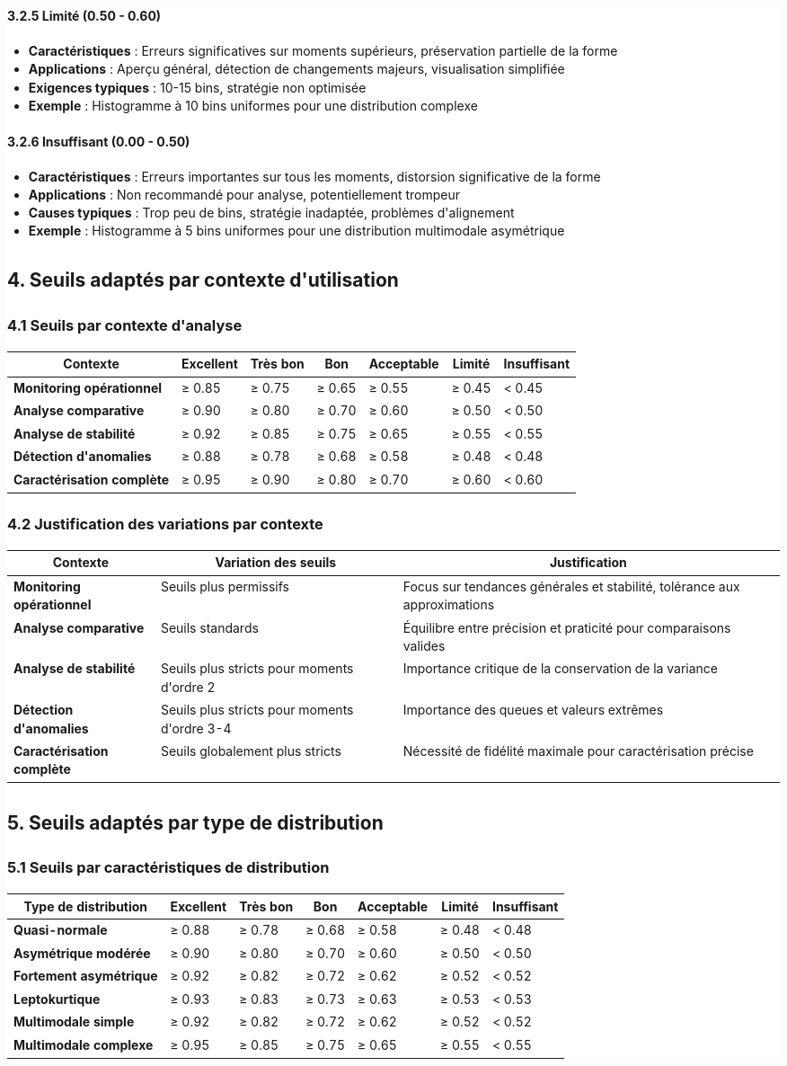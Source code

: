 #### 3.2.5 Limité (0.50 - 0.60)

- **Caractéristiques** : Erreurs significatives sur moments supérieurs, préservation partielle de la forme
- **Applications** : Aperçu général, détection de changements majeurs, visualisation simplifiée
- **Exigences typiques** : 10-15 bins, stratégie non optimisée
- **Exemple** : Histogramme à 10 bins uniformes pour une distribution complexe

#### 3.2.6 Insuffisant (0.00 - 0.50)

- **Caractéristiques** : Erreurs importantes sur tous les moments, distorsion significative de la forme
- **Applications** : Non recommandé pour analyse, potentiellement trompeur
- **Causes typiques** : Trop peu de bins, stratégie inadaptée, problèmes d'alignement
- **Exemple** : Histogramme à 5 bins uniformes pour une distribution multimodale asymétrique

## 4. Seuils adaptés par contexte d'utilisation

### 4.1 Seuils par contexte d'analyse

| Contexte | Excellent | Très bon | Bon | Acceptable | Limité | Insuffisant |
|----------|-----------|----------|-----|------------|--------|-------------|
| **Monitoring opérationnel** | ≥ 0.85 | ≥ 0.75 | ≥ 0.65 | ≥ 0.55 | ≥ 0.45 | < 0.45 |
| **Analyse comparative** | ≥ 0.90 | ≥ 0.80 | ≥ 0.70 | ≥ 0.60 | ≥ 0.50 | < 0.50 |
| **Analyse de stabilité** | ≥ 0.92 | ≥ 0.85 | ≥ 0.75 | ≥ 0.65 | ≥ 0.55 | < 0.55 |
| **Détection d'anomalies** | ≥ 0.88 | ≥ 0.78 | ≥ 0.68 | ≥ 0.58 | ≥ 0.48 | < 0.48 |
| **Caractérisation complète** | ≥ 0.95 | ≥ 0.90 | ≥ 0.80 | ≥ 0.70 | ≥ 0.60 | < 0.60 |

### 4.2 Justification des variations par contexte

| Contexte | Variation des seuils | Justification |
|----------|---------------------|---------------|
| **Monitoring opérationnel** | Seuils plus permissifs | Focus sur tendances générales et stabilité, tolérance aux approximations |
| **Analyse comparative** | Seuils standards | Équilibre entre précision et praticité pour comparaisons valides |
| **Analyse de stabilité** | Seuils plus stricts pour moments d'ordre 2 | Importance critique de la conservation de la variance |
| **Détection d'anomalies** | Seuils plus stricts pour moments d'ordre 3-4 | Importance des queues et valeurs extrêmes |
| **Caractérisation complète** | Seuils globalement plus stricts | Nécessité de fidélité maximale pour caractérisation précise |

## 5. Seuils adaptés par type de distribution

### 5.1 Seuils par caractéristiques de distribution

| Type de distribution | Excellent | Très bon | Bon | Acceptable | Limité | Insuffisant |
|----------------------|-----------|----------|-----|------------|--------|-------------|
| **Quasi-normale** | ≥ 0.88 | ≥ 0.78 | ≥ 0.68 | ≥ 0.58 | ≥ 0.48 | < 0.48 |
| **Asymétrique modérée** | ≥ 0.90 | ≥ 0.80 | ≥ 0.70 | ≥ 0.60 | ≥ 0.50 | < 0.50 |
| **Fortement asymétrique** | ≥ 0.92 | ≥ 0.82 | ≥ 0.72 | ≥ 0.62 | ≥ 0.52 | < 0.52 |
| **Leptokurtique** | ≥ 0.93 | ≥ 0.83 | ≥ 0.73 | ≥ 0.63 | ≥ 0.53 | < 0.53 |
| **Multimodale simple** | ≥ 0.92 | ≥ 0.82 | ≥ 0.72 | ≥ 0.62 | ≥ 0.52 | < 0.52 |
| **Multimodale complexe** | ≥ 0.95 | ≥ 0.85 | ≥ 0.75 | ≥ 0.65 | ≥ 0.55 | < 0.55 |

